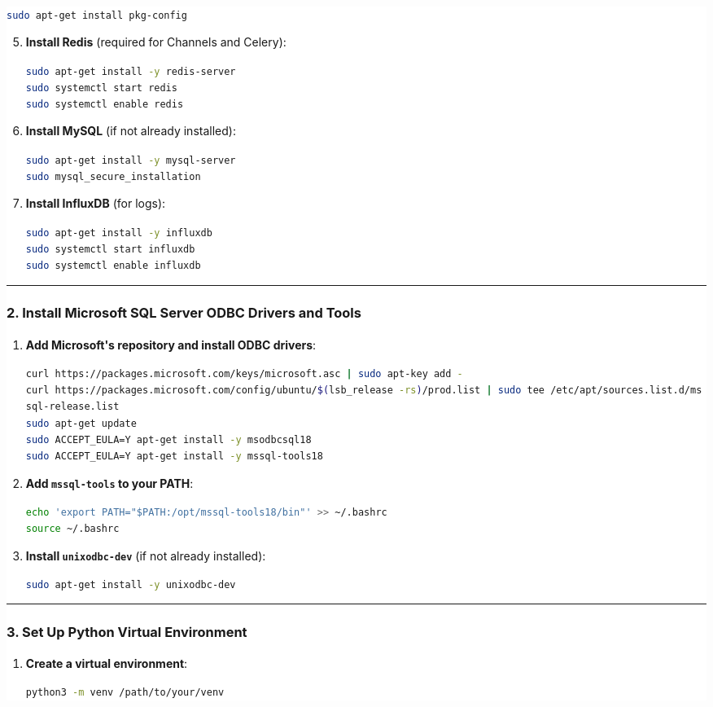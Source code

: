    ```bash
   sudo apt-get install pkg-config
   ```

5. **Install Redis** (required for Channels and Celery):
   ```bash
   sudo apt-get install -y redis-server
   sudo systemctl start redis
   sudo systemctl enable redis
   ```

6. **Install MySQL** (if not already installed):
   ```bash
   sudo apt-get install -y mysql-server
   sudo mysql_secure_installation
   ```

7. **Install InfluxDB** (for logs):
   ```bash
   sudo apt-get install -y influxdb
   sudo systemctl start influxdb
   sudo systemctl enable influxdb
   ```

---

### **2. Install Microsoft SQL Server ODBC Drivers and Tools**
1. **Add Microsoft's repository and install ODBC drivers**:
   ```bash
   curl https://packages.microsoft.com/keys/microsoft.asc | sudo apt-key add -
   curl https://packages.microsoft.com/config/ubuntu/$(lsb_release -rs)/prod.list | sudo tee /etc/apt/sources.list.d/mssql-release.list
   sudo apt-get update
   sudo ACCEPT_EULA=Y apt-get install -y msodbcsql18
   sudo ACCEPT_EULA=Y apt-get install -y mssql-tools18
   ```

2. **Add `mssql-tools` to your PATH**:
   ```bash
   echo 'export PATH="$PATH:/opt/mssql-tools18/bin"' >> ~/.bashrc
   source ~/.bashrc
   ```

3. **Install `unixodbc-dev`** (if not already installed):
   ```bash
   sudo apt-get install -y unixodbc-dev
   ```

---

### **3. Set Up Python Virtual Environment**
1. **Create a virtual environment**:
   ```bash
   python3 -m venv /path/to/your/venv
   ```
